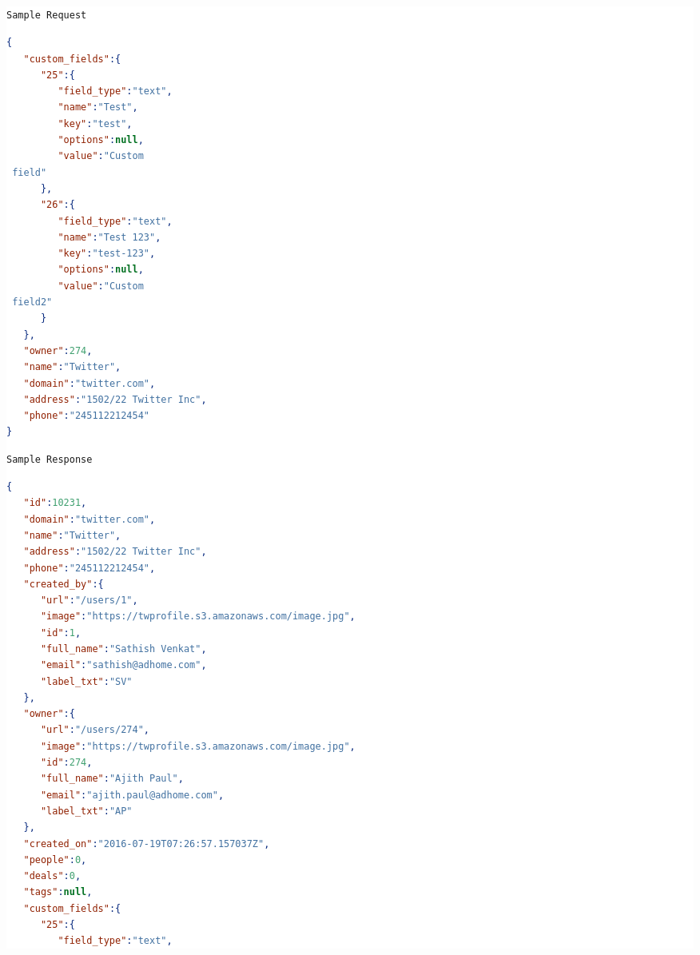 ```
Sample Request
```

```json
{
   "custom_fields":{
      "25":{
         "field_type":"text",
         "name":"Test",
         "key":"test",
         "options":null,
         "value":"Custom
 field"
      },
      "26":{
         "field_type":"text",
         "name":"Test 123",
         "key":"test-123",
         "options":null,
         "value":"Custom
 field2"
      }
   },
   "owner":274,
   "name":"Twitter",
   "domain":"twitter.com",
   "address":"1502/22 Twitter Inc",
   "phone":"245112212454"
}
```

```
Sample Response
```

```json
{
   "id":10231,
   "domain":"twitter.com",
   "name":"Twitter",
   "address":"1502/22 Twitter Inc",
   "phone":"245112212454",
   "created_by":{
      "url":"/users/1",
      "image":"https://twprofile.s3.amazonaws.com/image.jpg",
      "id":1,
      "full_name":"Sathish Venkat",
      "email":"sathish@adhome.com",
      "label_txt":"SV"
   },
   "owner":{
      "url":"/users/274",
      "image":"https://twprofile.s3.amazonaws.com/image.jpg",
      "id":274,
      "full_name":"Ajith Paul",
      "email":"ajith.paul@adhome.com",
      "label_txt":"AP"
   },
   "created_on":"2016-07-19T07:26:57.157037Z",
   "people":0,
   "deals":0,
   "tags":null,
   "custom_fields":{
      "25":{
         "field_type":"text",
```